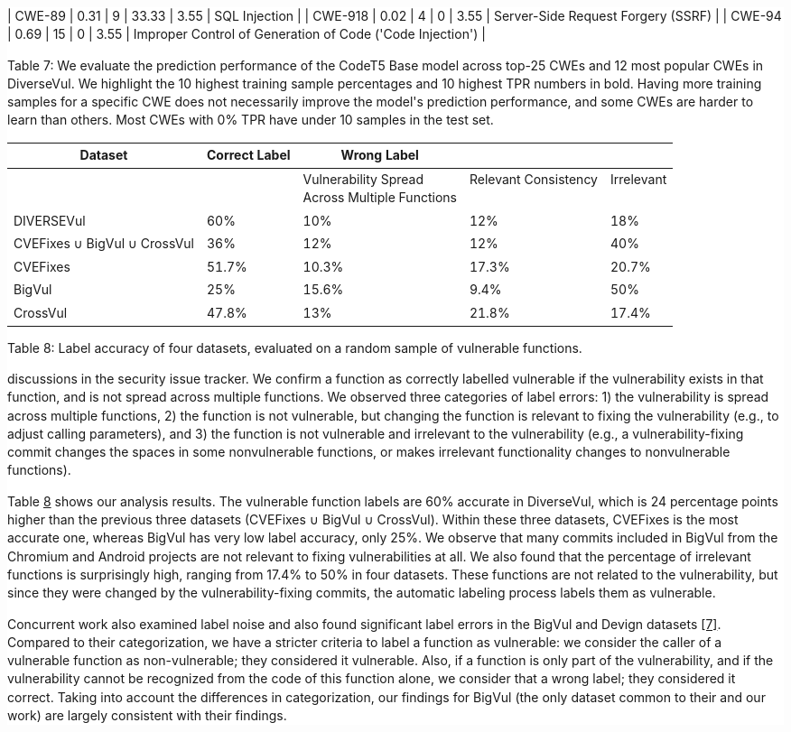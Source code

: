 | CWE-89  | 0.31      | 9      | 33.33   | 3.55    | SQL Injection                                                                  |
| CWE-918 | 0.02      | 4      | 0       | 3.55    | Server-Side Request Forgery (SSRF)                                             |
| CWE-94  | 0.69      | 15     | 0       | 3.55    | Improper Control of Generation of Code ('Code Injection')                      |

Table 7: We evaluate the prediction performance of the CodeT5 Base model across top-25 CWEs and 12 most popular CWEs in DiverseVul. We highlight the 10 highest training sample percentages and 10 highest TPR numbers in bold. Having more training samples for a specific CWE does not necessarily improve the model's prediction performance, and some CWEs are harder to learn than others. Most CWEs with 0% TPR have under 10 samples in the test set.

<span id="page-11-1"></span>

| Dataset                                | Correct Label | Wrong Label                                       |                      |            |
|----------------------------------------|---------------|---------------------------------------------------|----------------------|------------|
|                                        |               | Vulnerability Spread<br>Across Multiple Functions | Relevant Consistency | Irrelevant |
| DIVERSEVul                             | 60%           | 10%                                               | 12%                  | 18%        |
| CVEFixes $\cup$ BigVul $\cup$ CrossVul | 36%           | 12%                                               | 12%                  | 40%        |
| CVEFixes                               | 51.7%         | 10.3%                                             | 17.3%                | 20.7%      |
| BigVul                                 | 25%           | 15.6%                                             | 9.4%                 | 50%        |
| CrossVul                               | 47.8%         | 13%                                               | 21.8%                | 17.4%      |

Table 8: Label accuracy of four datasets, evaluated on a random sample of vulnerable functions.

discussions in the security issue tracker. We confirm a function as correctly labelled vulnerable if the vulnerability exists in that function, and is not spread across multiple functions. We observed three categories of label errors: 1) the vulnerability is spread across multiple functions, 2) the function is not vulnerable, but changing the function is relevant to fixing the vulnerability (e.g., to adjust calling parameters), and 3) the function is not vulnerable and irrelevant to the vulnerability (e.g., a vulnerability-fixing commit changes the spaces in some nonvulnerable functions, or makes irrelevant functionality changes to nonvulnerable functions).

Table [8](#page-11-1) shows our analysis results. The vulnerable function labels are 60% accurate in DiverseVul, which is 24 percentage points higher than the previous three datasets (CVEFixes ∪ BigVul ∪ CrossVul). Within these three datasets, CVEFixes is the most accurate one, whereas BigVul has very low label accuracy, only 25%. We observe that many commits included in BigVul from the Chromium and Android projects are not relevant to fixing vulnerabilities at all. We also found that the percentage of irrelevant functions is surprisingly high, ranging from 17.4% to 50% in four datasets. These functions are not related to the vulnerability, but since they were changed by the vulnerability-fixing commits, the automatic labeling process labels them as vulnerable.

Concurrent work also examined label noise and also found significant label errors in the BigVul and Devign datasets [\[7\]](#page-13-30). Compared to their categorization, we have a stricter criteria to label a function as vulnerable: we consider the caller of a vulnerable function as non-vulnerable; they considered it vulnerable. Also, if a function is only part of the vulnerability, and if the vulnerability cannot be recognized from the code of this function alone, we consider that a wrong label; they considered it correct. Taking into account the differences in categorization, our findings for BigVul (the only dataset common to their and our work) are largely consistent with their findings.
